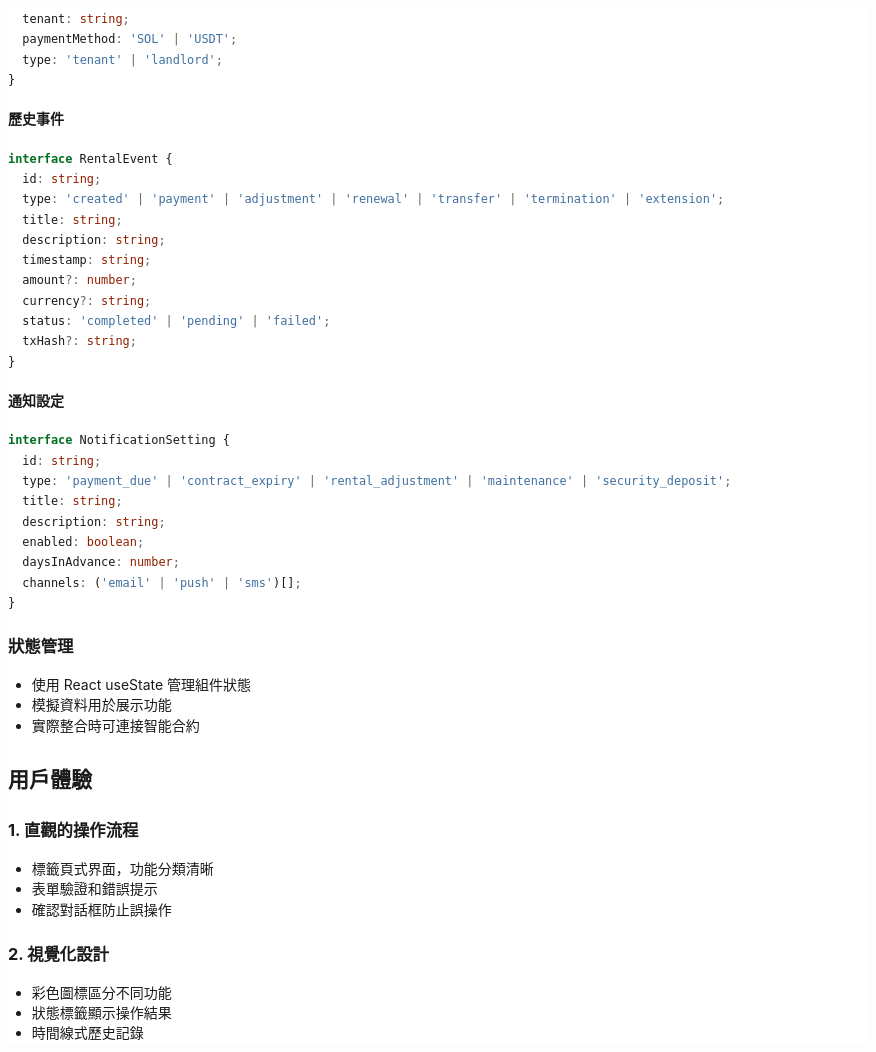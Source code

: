 ```typescript
  tenant: string;
  paymentMethod: 'SOL' | 'USDT';
  type: 'tenant' | 'landlord';
}
```

#### 歷史事件
```typescript
interface RentalEvent {
  id: string;
  type: 'created' | 'payment' | 'adjustment' | 'renewal' | 'transfer' | 'termination' | 'extension';
  title: string;
  description: string;
  timestamp: string;
  amount?: number;
  currency?: string;
  status: 'completed' | 'pending' | 'failed';
  txHash?: string;
}
```

#### 通知設定
```typescript
interface NotificationSetting {
  id: string;
  type: 'payment_due' | 'contract_expiry' | 'rental_adjustment' | 'maintenance' | 'security_deposit';
  title: string;
  description: string;
  enabled: boolean;
  daysInAdvance: number;
  channels: ('email' | 'push' | 'sms')[];
}
```

### 狀態管理
- 使用 React useState 管理組件狀態
- 模擬資料用於展示功能
- 實際整合時可連接智能合約

## 用戶體驗

### 1. 直觀的操作流程
- 標籤頁式界面，功能分類清晰
- 表單驗證和錯誤提示
- 確認對話框防止誤操作

### 2. 視覺化設計
- 彩色圖標區分不同功能
- 狀態標籤顯示操作結果
- 時間線式歷史記錄

